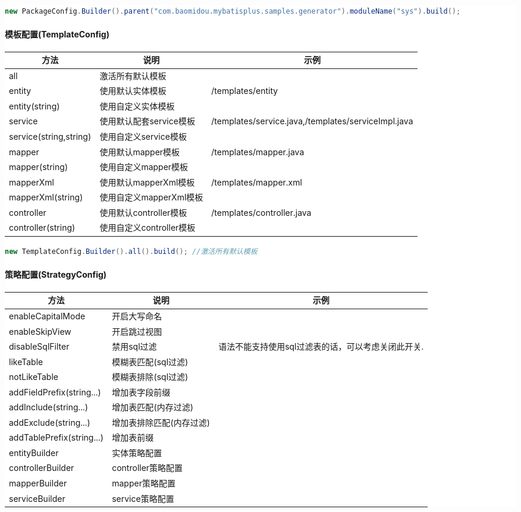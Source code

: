 ```java
new PackageConfig.Builder().parent("com.baomidou.mybatisplus.samples.generator").moduleName("sys").build();
```

#### 模板配置(TemplateConfig)

| 方法                   | 说明                     | 示例                                                |
| ---------------------- | ------------------------ | --------------------------------------------------- |
| all                    | 激活所有默认模板         |                                                     |
| entity                 | 使用默认实体模板         | /templates/entity                                   |
| entity(string)         | 使用自定义实体模板       |                                                     |
| service                | 使用默认配套service模板  | /templates/service.java,/templates/serviceImpl.java |
| service(string,string) | 使用自定义service模板    |                                                     |
| mapper                 | 使用默认mapper模板       | /templates/mapper.java                              |
| mapper(string)         | 使用自定义mapper模板     |                                                     |
| mapperXml              | 使用默认mapperXml模板    | /templates/mapper.xml                               |
| mapperXml(string)      | 使用自定义mapperXml模板  |                                                     |
| controller             | 使用默认controller模板   | /templates/controller.java                          |
| controller(string)     | 使用自定义controller模板 |                                                     |

```java
new TemplateConfig.Builder().all().build();	//激活所有默认模板
```

#### 策略配置(StrategyConfig)

| 方法                      | 说明                     | 示例                                                         |
| ------------------------- | ------------------------ | ------------------------------------------------------------ |
| enableCapitalMode         | 开启大写命名             |                                                    |
| enableSkipView            | 开启跳过视图             |                                                   |
| disableSqlFilter          | 禁用sql过滤              | 语法不能支持使用sql过滤表的话，可以考虑关闭此开关. |
| likeTable                 | 模糊表匹配(sql过滤)      |                                                              |
| notLikeTable              | 模糊表排除(sql过滤)      |                                                              |
| addFieldPrefix(string...) | 增加表字段前缀           |                                                              |
| addInclude(string...)     | 增加表匹配(内存过滤)     |                                                              |
| addExclude(string...)     | 增加表排除匹配(内存过滤) |                                                              |
| addTablePrefix(string...) | 增加表前缀               |                                                              |
| entityBuilder             | 实体策略配置             |                                                              |
| controllerBuilder         | controller策略配置       |                                                              |
| mapperBuilder             | mapper策略配置           |                                                              |
| serviceBuilder            | service策略配置          |                                                              |

